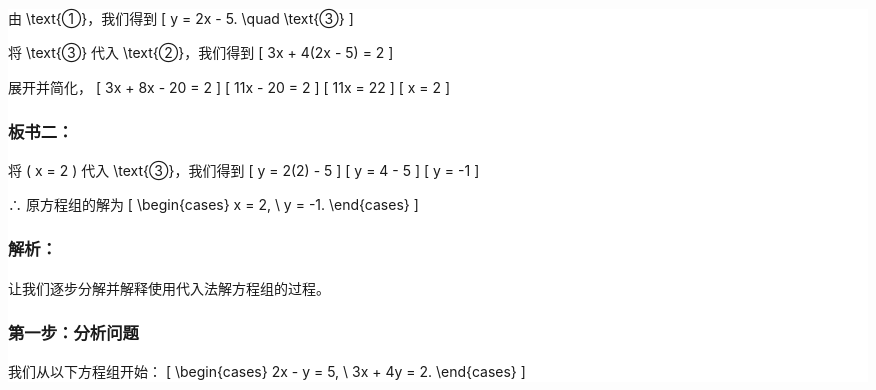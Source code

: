由 \text{①}，我们得到
\[
y = 2x - 5. \quad \text{③}
\]

将 \text{③} 代入 \text{②}，我们得到
\[
3x + 4(2x - 5) = 2 
\]

展开并简化，
\[
3x + 8x - 20 = 2 
\]
\[
11x - 20 = 2 
\]
\[
11x = 22 
\]
\[
x = 2 
\]

### 板书二：
将 \( x = 2 \) 代入 \text{③}，我们得到
\[
y = 2(2) - 5 
\]
\[
y = 4 - 5 
\]
\[
y = -1 
\]

∴ 原方程组的解为
\[
\begin{cases} 
x = 2, \\ 
y = -1. 
\end{cases} 
\]
### 解析：
让我们逐步分解并解释使用代入法解方程组的过程。

### 第一步：分析问题
我们从以下方程组开始：
\[ 
\begin{cases} 
2x - y = 5, \\ 
3x + 4y = 2. 
\end{cases} 
\]
